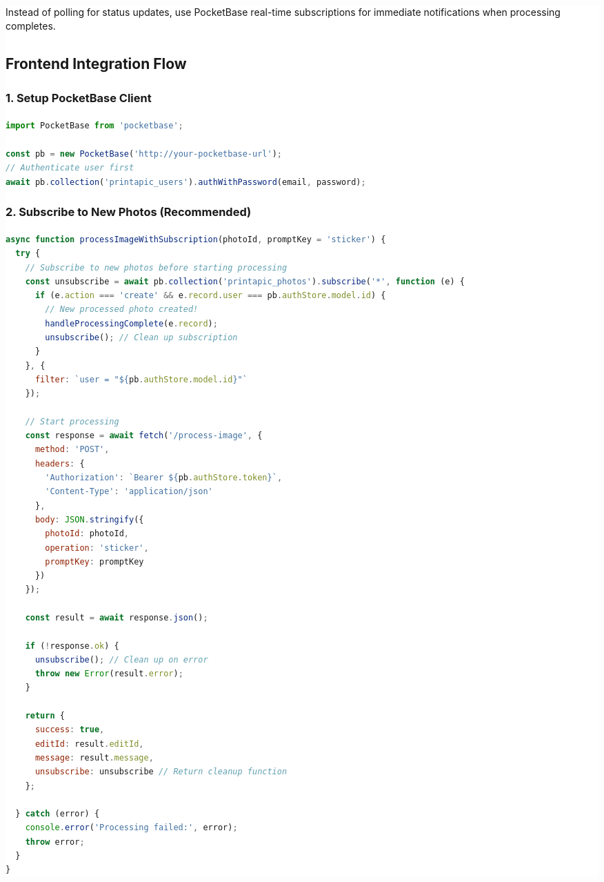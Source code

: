 Instead of polling for status updates, use PocketBase real-time subscriptions for immediate notifications when processing completes.

## Frontend Integration Flow

### 1. Setup PocketBase Client

```javascript
import PocketBase from 'pocketbase';

const pb = new PocketBase('http://your-pocketbase-url');
// Authenticate user first
await pb.collection('printapic_users').authWithPassword(email, password);
```

### 2. Subscribe to New Photos (Recommended)

```javascript
async function processImageWithSubscription(photoId, promptKey = 'sticker') {
  try {
    // Subscribe to new photos before starting processing
    const unsubscribe = await pb.collection('printapic_photos').subscribe('*', function (e) {
      if (e.action === 'create' && e.record.user === pb.authStore.model.id) {
        // New processed photo created!
        handleProcessingComplete(e.record);
        unsubscribe(); // Clean up subscription
      }
    }, {
      filter: `user = "${pb.authStore.model.id}"`
    });

    // Start processing
    const response = await fetch('/process-image', {
      method: 'POST',
      headers: {
        'Authorization': `Bearer ${pb.authStore.token}`,
        'Content-Type': 'application/json'
      },
      body: JSON.stringify({
        photoId: photoId,
        operation: 'sticker',
        promptKey: promptKey
      })
    });

    const result = await response.json();
    
    if (!response.ok) {
      unsubscribe(); // Clean up on error
      throw new Error(result.error);
    }

    return {
      success: true,
      editId: result.editId,
      message: result.message,
      unsubscribe: unsubscribe // Return cleanup function
    };
    
  } catch (error) {
    console.error('Processing failed:', error);
    throw error;
  }
}
```